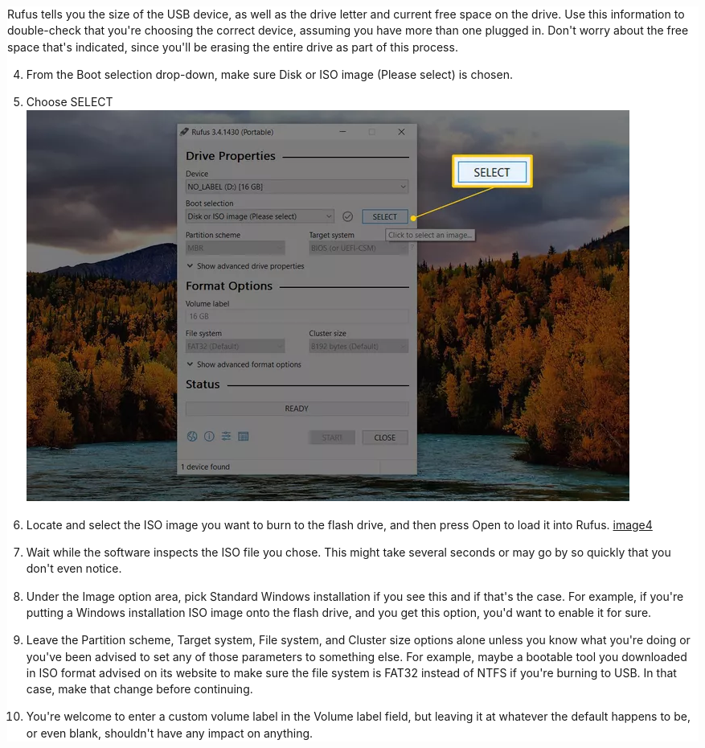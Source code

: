 Rufus tells you the size of the USB device, as well as the drive letter and current free space on the drive. Use this information to double-check that you're choosing the correct device, assuming you have more than one plugged in. Don't worry about the free space that's indicated, since you'll be erasing the entire drive as part of this process.

4. From the Boot selection drop-down, make sure Disk or ISO image (Please select) is chosen.

5. Choose SELECT
![image3](/images/2023/Operating-System/Linux/Install-Linux/image3.png)

6. Locate and select the ISO image you want to burn to the flash drive, and then press Open to load it into Rufus.
[image4](/images/2023/Operating-System/Linux/Install-Linux/image4.png)

7. Wait while the software inspects the ISO file you chose. This might take several seconds or may go by so quickly that you don't even notice.

8. Under the Image option area, pick Standard Windows installation if you see this and if that's the case.
For example, if you're putting a Windows installation ISO image onto the flash drive, and you get this option, you'd want to enable it for sure.

9. Leave the Partition scheme, Target system, File system, and Cluster size options alone unless you know what you're doing or you've been advised to set any of those parameters to something else.
For example, maybe a bootable tool you downloaded in ISO format advised on its website to make sure the file system is FAT32 instead of NTFS if you're burning to USB. In that case, make that change before continuing.

10. You're welcome to enter a custom volume label in the Volume label field, but leaving it at whatever the default happens to be, or even blank, shouldn't have any impact on anything.
